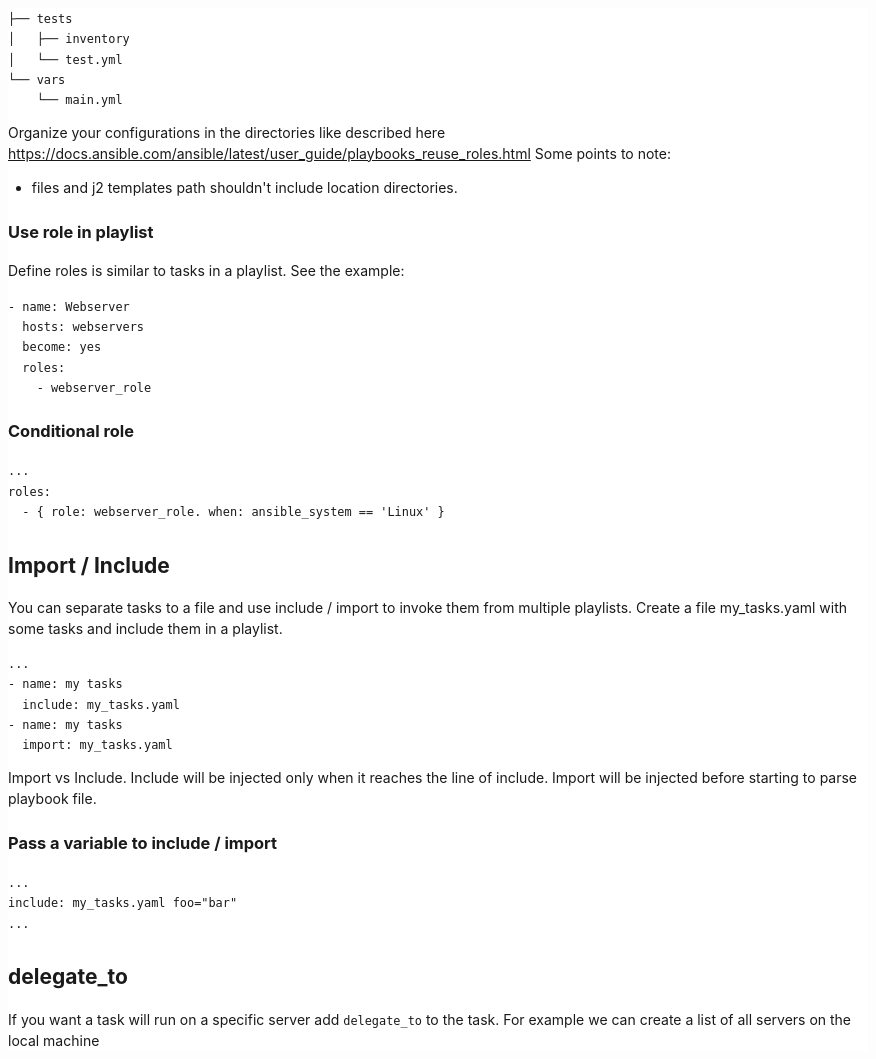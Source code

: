 ```
├── tests
│   ├── inventory
│   └── test.yml
└── vars
    └── main.yml
```

Organize your configurations in the directories like described here 
https://docs.ansible.com/ansible/latest/user_guide/playbooks_reuse_roles.html
Some points to note:
* files and j2 templates path shouldn't include location directories.

### Use role in playlist
Define roles is similar to tasks in a playlist. See the example:
```
- name: Webserver
  hosts: webservers
  become: yes
  roles:
    - webserver_role
```

### Conditional role
```
...
roles:
  - { role: webserver_role. when: ansible_system == 'Linux' }
```

## Import / Include
You can separate tasks to a file and use include / import to invoke them from multiple playlists.
Create a file my_tasks.yaml with some tasks and include them in a playlist.
    
    ...
    - name: my tasks
      include: my_tasks.yaml
    - name: my tasks
      import: my_tasks.yaml

Import vs Include. Include will be injected only when it reaches the line of include. 
Import will be injected before starting to parse playbook file.   

### Pass a variable to include / import

    ...
    include: my_tasks.yaml foo="bar"
    ...
    
## delegate_to
If you want a task will run on a specific server add `delegate_to` to the task.
For example we can create a list of all servers on the local machine
